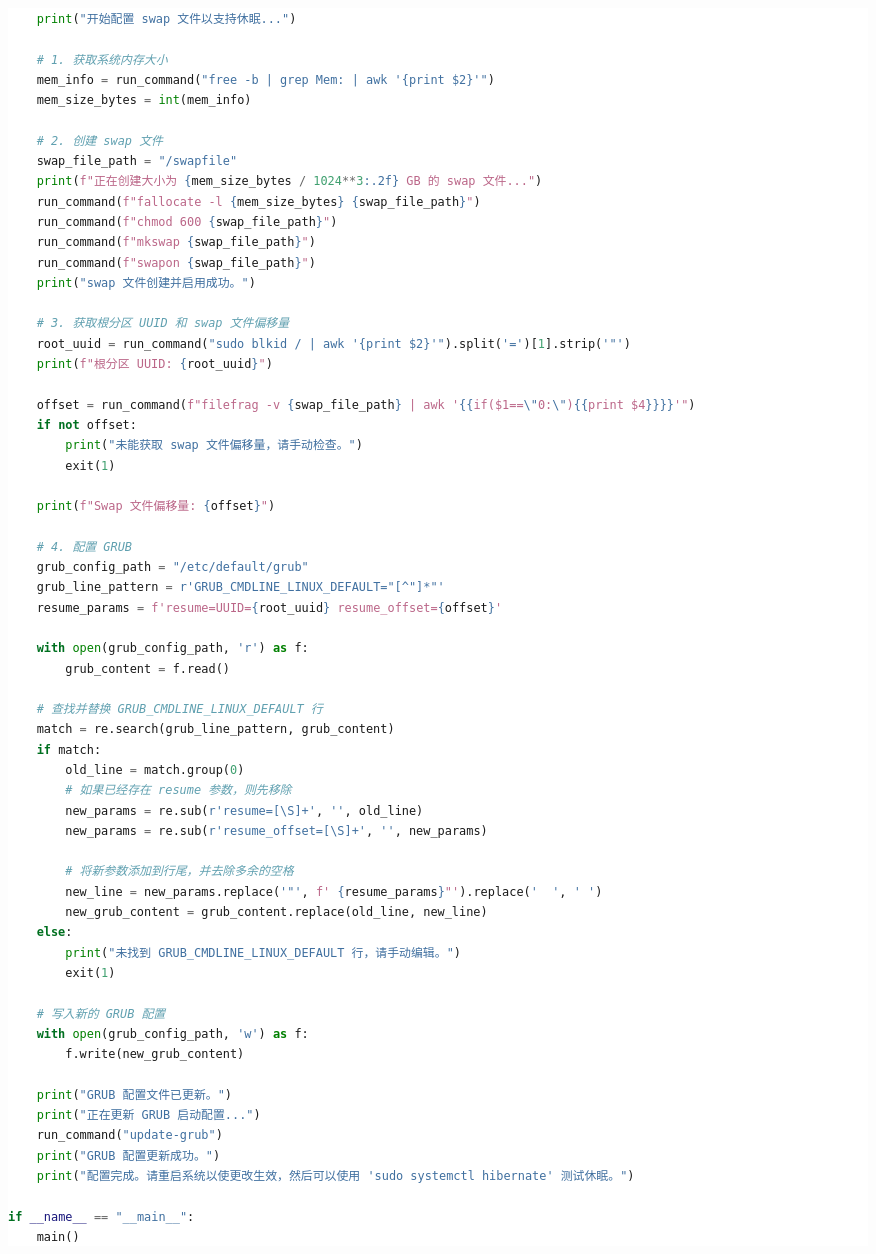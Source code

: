 ```python
    print("开始配置 swap 文件以支持休眠...")
    
    # 1. 获取系统内存大小
    mem_info = run_command("free -b | grep Mem: | awk '{print $2}'")
    mem_size_bytes = int(mem_info)
    
    # 2. 创建 swap 文件
    swap_file_path = "/swapfile"
    print(f"正在创建大小为 {mem_size_bytes / 1024**3:.2f} GB 的 swap 文件...")
    run_command(f"fallocate -l {mem_size_bytes} {swap_file_path}")
    run_command(f"chmod 600 {swap_file_path}")
    run_command(f"mkswap {swap_file_path}")
    run_command(f"swapon {swap_file_path}")
    print("swap 文件创建并启用成功。")

    # 3. 获取根分区 UUID 和 swap 文件偏移量
    root_uuid = run_command("sudo blkid / | awk '{print $2}'").split('=')[1].strip('"')
    print(f"根分区 UUID: {root_uuid}")
    
    offset = run_command(f"filefrag -v {swap_file_path} | awk '{{if($1==\"0:\"){{print $4}}}}'")
    if not offset:
        print("未能获取 swap 文件偏移量，请手动检查。")
        exit(1)
    
    print(f"Swap 文件偏移量: {offset}")

    # 4. 配置 GRUB
    grub_config_path = "/etc/default/grub"
    grub_line_pattern = r'GRUB_CMDLINE_LINUX_DEFAULT="[^"]*"'
    resume_params = f'resume=UUID={root_uuid} resume_offset={offset}'
    
    with open(grub_config_path, 'r') as f:
        grub_content = f.read()
    
    # 查找并替换 GRUB_CMDLINE_LINUX_DEFAULT 行
    match = re.search(grub_line_pattern, grub_content)
    if match:
        old_line = match.group(0)
        # 如果已经存在 resume 参数，则先移除
        new_params = re.sub(r'resume=[\S]+', '', old_line)
        new_params = re.sub(r'resume_offset=[\S]+', '', new_params)
        
        # 将新参数添加到行尾，并去除多余的空格
        new_line = new_params.replace('"', f' {resume_params}"').replace('  ', ' ')
        new_grub_content = grub_content.replace(old_line, new_line)
    else:
        print("未找到 GRUB_CMDLINE_LINUX_DEFAULT 行，请手动编辑。")
        exit(1)

    # 写入新的 GRUB 配置
    with open(grub_config_path, 'w') as f:
        f.write(new_grub_content)

    print("GRUB 配置文件已更新。")
    print("正在更新 GRUB 启动配置...")
    run_command("update-grub")
    print("GRUB 配置更新成功。")
    print("配置完成。请重启系统以使更改生效，然后可以使用 'sudo systemctl hibernate' 测试休眠。")

if __name__ == "__main__":
    main()
```
